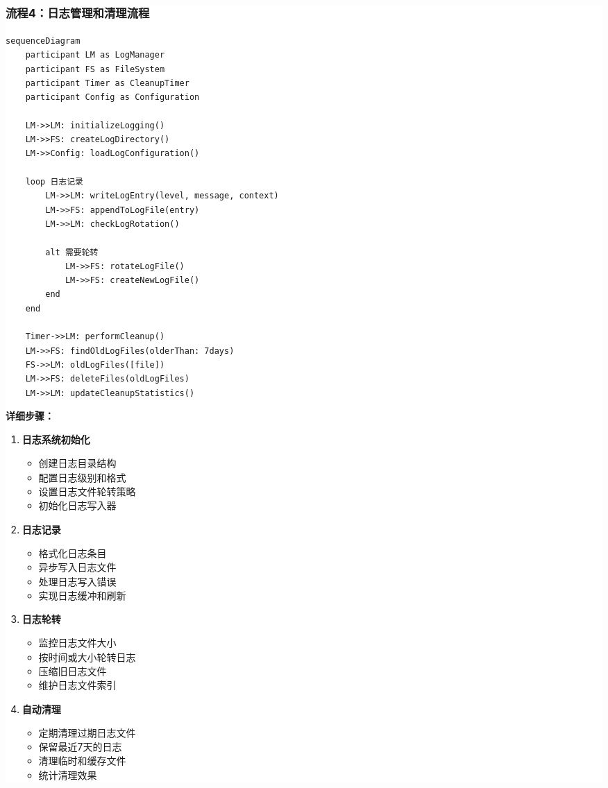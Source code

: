 ### 流程4：日志管理和清理流程

```mermaid
sequenceDiagram
    participant LM as LogManager
    participant FS as FileSystem
    participant Timer as CleanupTimer
    participant Config as Configuration
    
    LM->>LM: initializeLogging()
    LM->>FS: createLogDirectory()
    LM->>Config: loadLogConfiguration()
    
    loop 日志记录
        LM->>LM: writeLogEntry(level, message, context)
        LM->>FS: appendToLogFile(entry)
        LM->>LM: checkLogRotation()
        
        alt 需要轮转
            LM->>FS: rotateLogFile()
            LM->>FS: createNewLogFile()
        end
    end
    
    Timer->>LM: performCleanup()
    LM->>FS: findOldLogFiles(olderThan: 7days)
    FS->>LM: oldLogFiles([file])
    LM->>FS: deleteFiles(oldLogFiles)
    LM->>LM: updateCleanupStatistics()
```

**详细步骤：**
1. **日志系统初始化**
   - 创建日志目录结构
   - 配置日志级别和格式
   - 设置日志文件轮转策略
   - 初始化日志写入器

2. **日志记录**
   - 格式化日志条目
   - 异步写入日志文件
   - 处理日志写入错误
   - 实现日志缓冲和刷新

3. **日志轮转**
   - 监控日志文件大小
   - 按时间或大小轮转日志
   - 压缩旧日志文件
   - 维护日志文件索引

4. **自动清理**
   - 定期清理过期日志文件
   - 保留最近7天的日志
   - 清理临时和缓存文件
   - 统计清理效果
